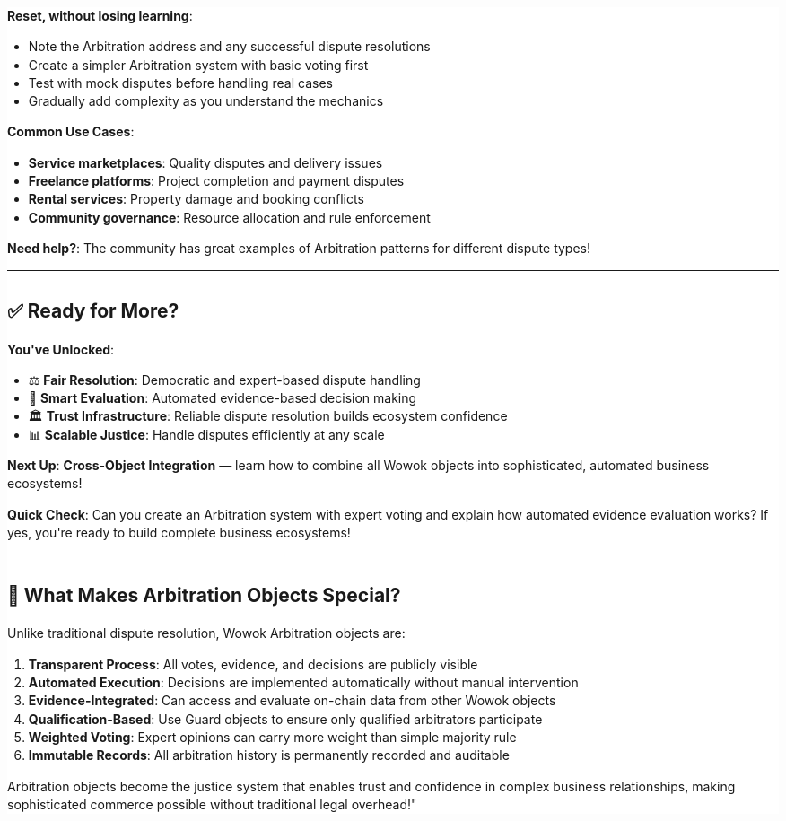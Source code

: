 **Reset, without losing learning**:

- Note the Arbitration address and any successful dispute resolutions
- Create a simpler Arbitration system with basic voting first
- Test with mock disputes before handling real cases
- Gradually add complexity as you understand the mechanics

**Common Use Cases**:

- **Service marketplaces**: Quality disputes and delivery issues
- **Freelance platforms**: Project completion and payment disputes
- **Rental services**: Property damage and booking conflicts
- **Community governance**: Resource allocation and rule enforcement

**Need help?**: The community has great examples of Arbitration patterns for different dispute types!

---

## ✅ Ready for More?

**You've Unlocked**:

- ⚖️ **Fair Resolution**: Democratic and expert-based dispute handling
- 🤖 **Smart Evaluation**: Automated evidence-based decision making
- 🏛️ **Trust Infrastructure**: Reliable dispute resolution builds ecosystem confidence
- 📊 **Scalable Justice**: Handle disputes efficiently at any scale

**Next Up**: **Cross-Object Integration** — learn how to combine all Wowok objects into sophisticated, automated business ecosystems!

**Quick Check**: Can you create an Arbitration system with expert voting and explain how automated evidence evaluation works? If yes, you're ready to build complete business ecosystems!

---

## 🌟 What Makes Arbitration Objects Special?

Unlike traditional dispute resolution, Wowok Arbitration objects are:

1. **Transparent Process**: All votes, evidence, and decisions are publicly visible
2. **Automated Execution**: Decisions are implemented automatically without manual intervention
3. **Evidence-Integrated**: Can access and evaluate on-chain data from other Wowok objects
4. **Qualification-Based**: Use Guard objects to ensure only qualified arbitrators participate
5. **Weighted Voting**: Expert opinions can carry more weight than simple majority rule
6. **Immutable Records**: All arbitration history is permanently recorded and auditable

Arbitration objects become the justice system that enables trust and confidence in complex business relationships, making sophisticated commerce possible without traditional legal overhead!"
